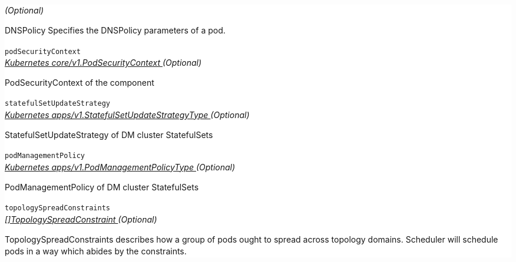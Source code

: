 </td>
<td>
<em>(Optional)</em>
<p>DNSPolicy Specifies the DNSPolicy parameters of a pod.</p>
</td>
</tr>
<tr>
<td>
<code>podSecurityContext</code></br>
<em>
<a href="https://kubernetes.io/docs/reference/generated/kubernetes-api/v1.18/#podsecuritycontext-v1-core">
Kubernetes core/v1.PodSecurityContext
</a>
</em>
</td>
<td>
<em>(Optional)</em>
<p>PodSecurityContext of the component</p>
</td>
</tr>
<tr>
<td>
<code>statefulSetUpdateStrategy</code></br>
<em>
<a href="https://kubernetes.io/docs/reference/generated/kubernetes-api/v1.18/#statefulsetupdatestrategytype-v1-apps">
Kubernetes apps/v1.StatefulSetUpdateStrategyType
</a>
</em>
</td>
<td>
<em>(Optional)</em>
<p>StatefulSetUpdateStrategy of DM cluster StatefulSets</p>
</td>
</tr>
<tr>
<td>
<code>podManagementPolicy</code></br>
<em>
<a href="https://kubernetes.io/docs/reference/generated/kubernetes-api/v1.18/#podmanagementpolicytype-v1-apps">
Kubernetes apps/v1.PodManagementPolicyType
</a>
</em>
</td>
<td>
<em>(Optional)</em>
<p>PodManagementPolicy of DM cluster StatefulSets</p>
</td>
</tr>
<tr>
<td>
<code>topologySpreadConstraints</code></br>
<em>
<a href="#topologyspreadconstraint">
[]TopologySpreadConstraint
</a>
</em>
</td>
<td>
<em>(Optional)</em>
<p>TopologySpreadConstraints describes how a group of pods ought to spread across topology
domains. Scheduler will schedule pods in a way which abides by the constraints.